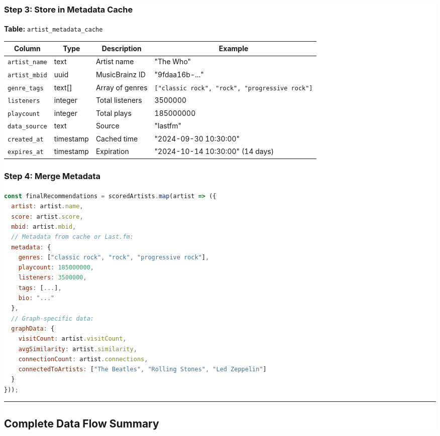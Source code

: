 ```json
```

### Step 3: Store in Metadata Cache

**Table:** `artist_metadata_cache`

| Column | Type | Description | Example |
|--------|------|-------------|---------|
| `artist_name` | text | Artist name | "The Who" |
| `artist_mbid` | uuid | MusicBrainz ID | "9fdaa16b-..." |
| `genre_tags` | text[] | Array of genres | `["classic rock", "rock", "progressive rock"]` |
| `listeners` | integer | Total listeners | 3500000 |
| `playcount` | integer | Total plays | 185000000 |
| `data_source` | text | Source | "lastfm" |
| `created_at` | timestamp | Cached time | "2024-09-30 10:30:00" |
| `expires_at` | timestamp | Expiration | "2024-10-14 10:30:00" (14 days) |

### Step 4: Merge Metadata

```javascript
const finalRecommendations = scoredArtists.map(artist => ({
  artist: artist.name,
  score: artist.score,
  mbid: artist.mbid,
  // Metadata from cache or Last.fm:
  metadata: {
    genres: ["classic rock", "rock", "progressive rock"],
    playcount: 185000000,
    listeners: 3500000,
    tags: [...],
    bio: "..."
  },
  // Graph-specific data:
  graphData: {
    visitCount: artist.visitCount,
    avgSimilarity: artist.similarity,
    connectionCount: artist.connections,
    connectedToArtists: ["The Beatles", "Rolling Stones", "Led Zeppelin"]
  }
}));
```

---

## Complete Data Flow Summary
